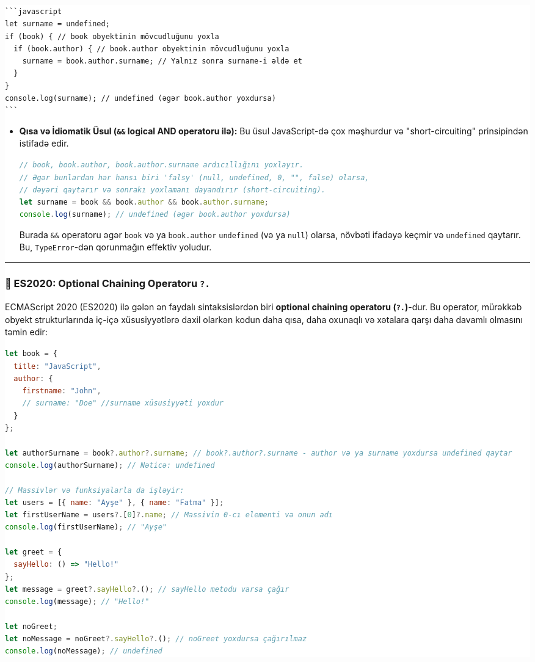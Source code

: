     ```javascript
    let surname = undefined;
    if (book) { // book obyektinin mövcudluğunu yoxla
      if (book.author) { // book.author obyektinin mövcudluğunu yoxla
        surname = book.author.surname; // Yalnız sonra surname-i əldə et
      }
    }
    console.log(surname); // undefined (əgər book.author yoxdursa)
    ```

* **Qısa və İdiomatik Üsul (`&&` logical AND operatoru ilə):** Bu üsul JavaScript-də çox məşhurdur və "short-circuiting" prinsipindən istifadə edir.

    ```javascript
    // book, book.author, book.author.surname ardıcıllığını yoxlayır.
    // Əgər bunlardan hər hansı biri 'falsy' (null, undefined, 0, "", false) olarsa,
    // dəyəri qaytarır və sonrakı yoxlamanı dayandırır (short-circuiting).
    let surname = book && book.author && book.author.surname;
    console.log(surname); // undefined (əgər book.author yoxdursa)
    ```
    Burada `&&` operatoru əgər `book` və ya `book.author` `undefined` (və ya `null`) olarsa, növbəti ifadəyə keçmir və `undefined` qaytarır. Bu, `TypeError`-dən qorunmağın effektiv yoludur.

---

### 🚀 ES2020: Optional Chaining Operatoru `?.`

ECMAScript 2020 (ES2020) ilə gələn ən faydalı sintaksislərdən biri **optional chaining operatoru (`?.`)**-dur. Bu operator, mürəkkəb obyekt strukturlarında iç-içə xüsusiyyətlərə daxil olarkən kodun daha qısa, daha oxunaqlı və xətalara qarşı daha davamlı olmasını təmin edir:

```javascript
let book = {
  title: "JavaScript",
  author: {
    firstname: "John",
    // surname: "Doe" //surname xüsusiyyəti yoxdur
  }
};

let authorSurname = book?.author?.surname; // book?.author?.surname - author və ya surname yoxdursa undefined qaytar
console.log(authorSurname); // Nəticə: undefined

// Massivlər və funksiyalarla da işləyir:
let users = [{ name: "Ayşe" }, { name: "Fatma" }];
let firstUserName = users?.[0]?.name; // Massivin 0-cı elementi və onun adı
console.log(firstUserName); // "Ayşe"

let greet = {
  sayHello: () => "Hello!"
};
let message = greet?.sayHello?.(); // sayHello metodu varsa çağır
console.log(message); // "Hello!"

let noGreet;
let noMessage = noGreet?.sayHello?.(); // noGreet yoxdursa çağırılmaz
console.log(noMessage); // undefined
```
